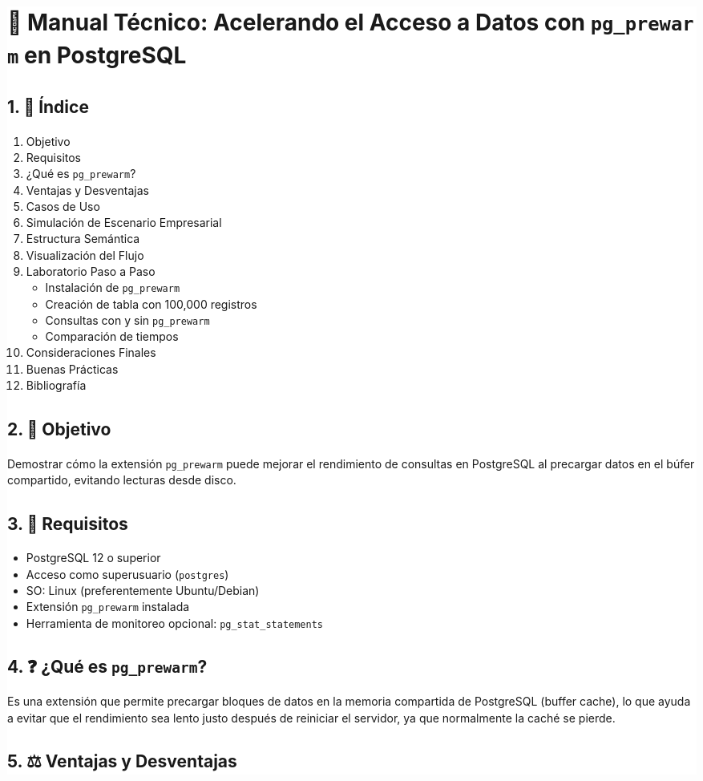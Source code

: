 

# 🧪 Manual Técnico: Acelerando el Acceso a Datos con `pg_prewarm` en PostgreSQL



## 1. 📑 Índice

1.  Objetivo
2.  Requisitos
3.  ¿Qué es `pg_prewarm`?
4.  Ventajas y Desventajas
5.  Casos de Uso
6.  Simulación de Escenario Empresarial
7.  Estructura Semántica
8.  Visualización del Flujo
9.  Laboratorio Paso a Paso
    *   Instalación de `pg_prewarm`
    *   Creación de tabla con 100,000 registros
    *   Consultas con y sin `pg_prewarm`
    *   Comparación de tiempos
10. Consideraciones Finales
11. Buenas Prácticas
12. Bibliografía



## 2. 🎯 Objetivo

Demostrar cómo la extensión `pg_prewarm` puede mejorar el rendimiento de consultas en PostgreSQL al precargar datos en el búfer compartido, evitando lecturas desde disco.



## 3. 🧰 Requisitos

*   PostgreSQL 12 o superior
*   Acceso como superusuario (`postgres`)
*   SO: Linux (preferentemente Ubuntu/Debian)
*   Extensión `pg_prewarm` instalada
*   Herramienta de monitoreo opcional: `pg_stat_statements`



## 4. ❓ ¿Qué es `pg_prewarm`?

Es una extensión que permite precargar bloques de datos en la memoria compartida de PostgreSQL (buffer cache), lo que ayuda a evitar que el rendimiento sea lento justo después de reiniciar el servidor, ya que normalmente la caché se pierde.


## 5. ⚖️ Ventajas y Desventajas
